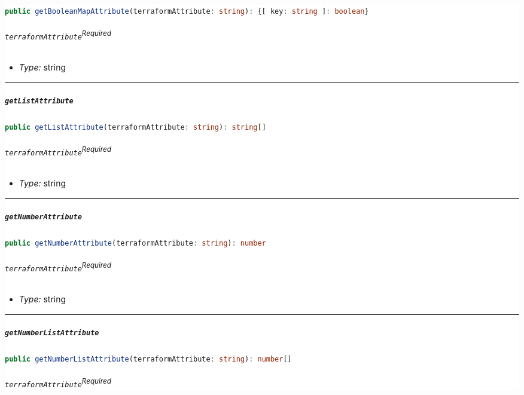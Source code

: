 ```typescript
public getBooleanMapAttribute(terraformAttribute: string): {[ key: string ]: boolean}
```

###### `terraformAttribute`<sup>Required</sup> <a name="terraformAttribute" id="rhizo-co-terraform-provider-grafana.organization.Organization.getBooleanMapAttribute.parameter.terraformAttribute"></a>

- *Type:* string

---

##### `getListAttribute` <a name="getListAttribute" id="rhizo-co-terraform-provider-grafana.organization.Organization.getListAttribute"></a>

```typescript
public getListAttribute(terraformAttribute: string): string[]
```

###### `terraformAttribute`<sup>Required</sup> <a name="terraformAttribute" id="rhizo-co-terraform-provider-grafana.organization.Organization.getListAttribute.parameter.terraformAttribute"></a>

- *Type:* string

---

##### `getNumberAttribute` <a name="getNumberAttribute" id="rhizo-co-terraform-provider-grafana.organization.Organization.getNumberAttribute"></a>

```typescript
public getNumberAttribute(terraformAttribute: string): number
```

###### `terraformAttribute`<sup>Required</sup> <a name="terraformAttribute" id="rhizo-co-terraform-provider-grafana.organization.Organization.getNumberAttribute.parameter.terraformAttribute"></a>

- *Type:* string

---

##### `getNumberListAttribute` <a name="getNumberListAttribute" id="rhizo-co-terraform-provider-grafana.organization.Organization.getNumberListAttribute"></a>

```typescript
public getNumberListAttribute(terraformAttribute: string): number[]
```

###### `terraformAttribute`<sup>Required</sup> <a name="terraformAttribute" id="rhizo-co-terraform-provider-grafana.organization.Organization.getNumberListAttribute.parameter.terraformAttribute"></a>
